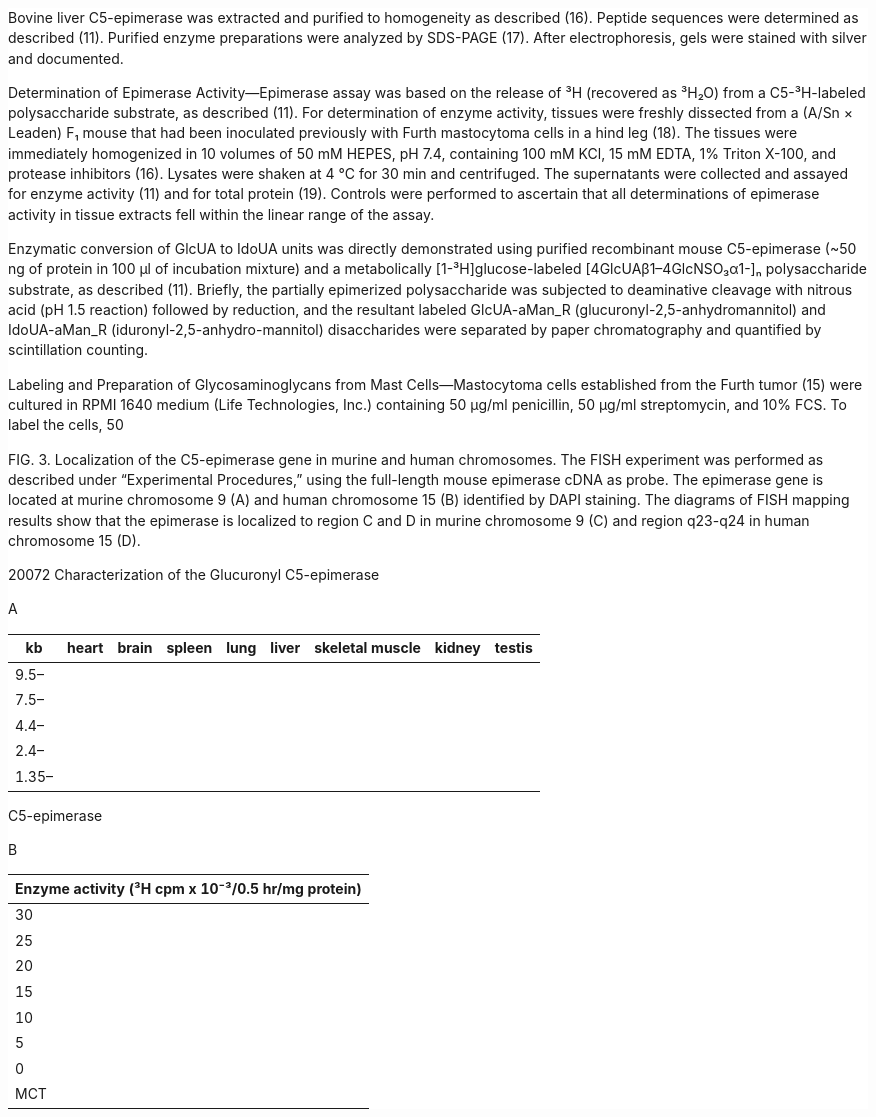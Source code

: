Bovine liver C5-epimerase was extracted and purified to homogeneity as described (16). Peptide sequences were determined as described (11). Purified enzyme preparations were analyzed by SDS-PAGE (17). After electrophoresis, gels were stained with silver and documented.

Determination of Epimerase Activity—Epimerase assay was based on the release of ³H (recovered as ³H₂O) from a C5-³H-labeled polysaccharide substrate, as described (11). For determination of enzyme activity, tissues were freshly dissected from a (A/Sn × Leaden) F₁ mouse that had been inoculated previously with Furth mastocytoma cells in a hind leg (18). The tissues were immediately homogenized in 10 volumes of 50 mM HEPES, pH 7.4, containing 100 mM KCl, 15 mM EDTA, 1% Triton X-100, and protease inhibitors (16). Lysates were shaken at 4 °C for 30 min and centrifuged. The supernatants were collected and assayed for enzyme activity (11) and for total protein (19). Controls were performed to ascertain that all determinations of epimerase activity in tissue extracts fell within the linear range of the assay.

Enzymatic conversion of GlcUA to IdoUA units was directly demonstrated using purified recombinant mouse C5-epimerase (~50 ng of protein in 100 μl of incubation mixture) and a metabolically [1-³H]glucose-labeled [4GlcUAβ1–4GlcNSO₃α1-]ₙ polysaccharide substrate, as described (11). Briefly, the partially epimerized polysaccharide was subjected to deaminative cleavage with nitrous acid (pH 1.5 reaction) followed by reduction, and the resultant labeled GlcUA-aMan_R (glucuronyl-2,5-anhydromannitol) and IdoUA-aMan_R (iduronyl-2,5-anhydro-mannitol) disaccharides were separated by paper chromatography and quantified by scintillation counting.

Labeling and Preparation of Glycosaminoglycans from Mast Cells—Mastocytoma cells established from the Furth tumor (15) were cultured in RPMI 1640 medium (Life Technologies, Inc.) containing 50 μg/ml penicillin, 50 μg/ml streptomycin, and 10% FCS. To label the cells, 50

FIG. 3. Localization of the C5-epimerase gene in murine and human chromosomes. The FISH experiment was performed as described under “Experimental Procedures,” using the full-length mouse epimerase cDNA as probe. The epimerase gene is located at murine chromosome 9 (A) and human chromosome 15 (B) identified by DAPI staining. The diagrams of FISH mapping results show that the epimerase is localized to region C and D in murine chromosome 9 (C) and region q23-q24 in human chromosome 15 (D).

20072 Characterization of the Glucuronyl C5-epimerase

A

| kb | heart | brain | spleen | lung | liver | skeletal muscle | kidney | testis |
| --- | --- | --- | --- | --- | --- | --- | --- | --- |
| 9.5– |  |  |  |  |  |  |  |  |
| 7.5– |  |  |  |  |  |  |  |  |
| 4.4– |  |  |  |  |  |  |  |  |
| 2.4– |  |  |  |  |  |  |  |  |
| 1.35– |  |  |  |  |  |  |  |  |

C5-epimerase

B

| Enzyme activity (³H cpm x 10⁻³/0.5 hr/mg protein) |
| --- |
| 30 |
| 25 |
| 20 |
| 15 |
| 10 |
| 5 |
| 0 |
| MCT | Liver | Brain | Kidney | Spleen | Lung | Muscle | Heart |
